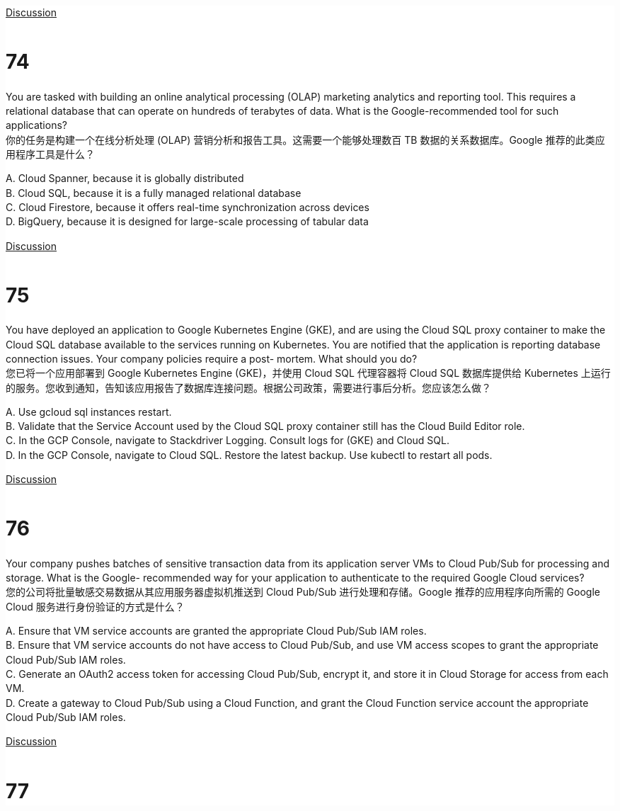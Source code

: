 [Discussion](/assets/gcp/discussion/73.md)  
  
# 74

You are tasked with building an online analytical processing (OLAP) marketing analytics and reporting tool. This requires a relational database that can operate on hundreds of terabytes of data. What is the Google-recommended tool for such applications?     
你的任务是构建一个在线分析处理 (OLAP) 营销分析和报告工具。这需要一个能够处理数百 TB 数据的关系数据库。Google 推荐的此类应用程序工具是什么？    

A. Cloud Spanner, because it is globally distributed  
B. Cloud SQL, because it is a fully managed relational database  
C. Cloud Firestore, because it offers real-time synchronization across devices  
D. BigQuery, because it is designed for large-scale processing of tabular data    
  
  
[Discussion](/assets/gcp/discussion/74.md)  
  
# 75
You have deployed an application to Google Kubernetes Engine (GKE), and are using the Cloud SQL proxy container to make the Cloud SQL database available to the services running on Kubernetes. You are notified that the application is reporting database connection issues. Your company policies require a post- mortem. What should you do?     
您已将一个应用部署到 Google Kubernetes Engine (GKE)，并使用 Cloud SQL 代理容器将 Cloud SQL 数据库提供给 Kubernetes 上运行的服务。您收到通知，告知该应用报告了数据库连接问题。根据公司政策，需要进行事后分析。您应该怎么做？    

A. Use gcloud sql instances restart.  
B. Validate that the Service Account used by the Cloud SQL proxy container still has the Cloud Build Editor role.  
C. In the GCP Console, navigate to Stackdriver Logging. Consult logs for (GKE) and Cloud SQL.  
D. In the GCP Console, navigate to Cloud SQL. Restore the latest backup. Use kubectl to restart all pods.    
  
[Discussion](/assets/gcp/discussion/75.md)  
  
# 76
Your company pushes batches of sensitive transaction data from its application server VMs to Cloud Pub/Sub for processing and storage. What is the Google- recommended way for your application to authenticate to the required Google Cloud services?     
您的公司将批量敏感交易数据从其应用服务器虚拟机推送到 Cloud Pub/Sub 进行处理和存储。Google 推荐的应用程序向所需的 Google Cloud 服务进行身份验证的方式是什么？
  

A. Ensure that VM service accounts are granted the appropriate Cloud Pub/Sub IAM roles.  
B. Ensure that VM service accounts do not have access to Cloud Pub/Sub, and use VM access scopes to grant the appropriate Cloud Pub/Sub IAM roles.  
C. Generate an OAuth2 access token for accessing Cloud Pub/Sub, encrypt it, and store it in Cloud Storage for access from each VM.  
D. Create a gateway to Cloud Pub/Sub using a Cloud Function, and grant the Cloud Function service account the appropriate Cloud Pub/Sub IAM roles.    
  
[Discussion](/assets/gcp/discussion/76.md)  
  
# 77
